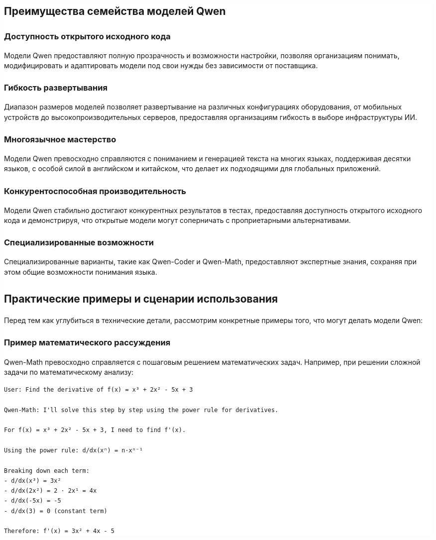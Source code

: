 ## Преимущества семейства моделей Qwen

### Доступность открытого исходного кода

Модели Qwen предоставляют полную прозрачность и возможности настройки, позволяя организациям понимать, модифицировать и адаптировать модели под свои нужды без зависимости от поставщика.

### Гибкость развертывания

Диапазон размеров моделей позволяет развертывание на различных конфигурациях оборудования, от мобильных устройств до высокопроизводительных серверов, предоставляя организациям гибкость в выборе инфраструктуры ИИ.

### Многоязычное мастерство

Модели Qwen превосходно справляются с пониманием и генерацией текста на многих языках, поддерживая десятки языков, с особой силой в английском и китайском, что делает их подходящими для глобальных приложений.

### Конкурентоспособная производительность

Модели Qwen стабильно достигают конкурентных результатов в тестах, предоставляя доступность открытого исходного кода и демонстрируя, что открытые модели могут соперничать с проприетарными альтернативами.

### Специализированные возможности

Специализированные варианты, такие как Qwen-Coder и Qwen-Math, предоставляют экспертные знания, сохраняя при этом общие возможности понимания языка.

## Практические примеры и сценарии использования

Перед тем как углубиться в технические детали, рассмотрим конкретные примеры того, что могут делать модели Qwen:

### Пример математического рассуждения

Qwen-Math превосходно справляется с пошаговым решением математических задач. Например, при решении сложной задачи по математическому анализу:

```
User: Find the derivative of f(x) = x³ + 2x² - 5x + 3

Qwen-Math: I'll solve this step by step using the power rule for derivatives.

For f(x) = x³ + 2x² - 5x + 3, I need to find f'(x).

Using the power rule: d/dx(xⁿ) = n·xⁿ⁻¹

Breaking down each term:
- d/dx(x³) = 3x²
- d/dx(2x²) = 2 · 2x¹ = 4x  
- d/dx(-5x) = -5
- d/dx(3) = 0 (constant term)

Therefore: f'(x) = 3x² + 4x - 5
```
